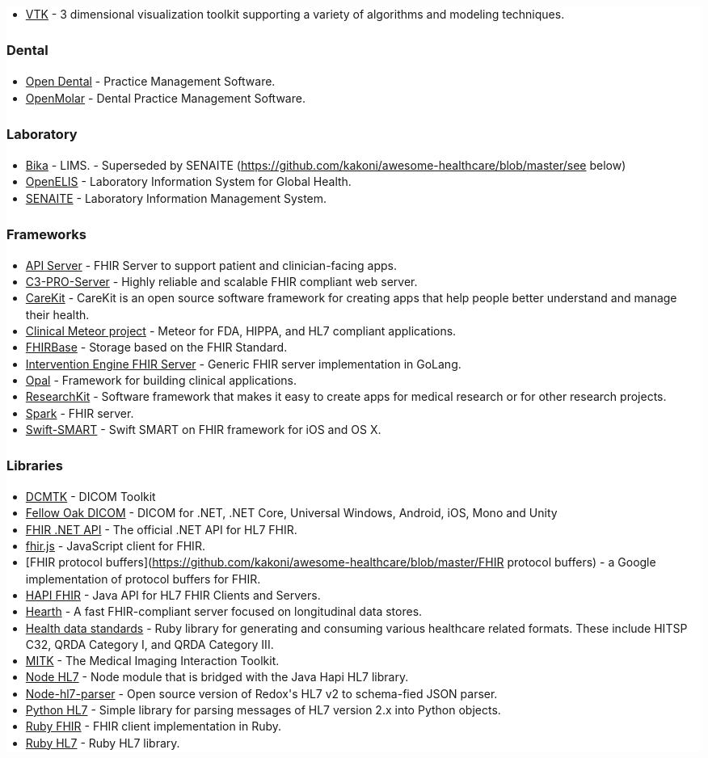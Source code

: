   * [VTK](http://www.vtk.org/) - 3 dimensional visualization toolkit supporting a variety of algorithms and modeling techniques.

### Dental
  * [Open Dental](http://www.opendental.com) - Practice Management Software.
  * [OpenMolar](http://openmolar.com/) - Dental Practice Management Software. 

### Laboratory
  * [Bika](https://github.com/kakoni/awesome-healthcare/blob/master/https://www.bikalims.org/) - LIMS. - Superseded by SENAITE (https://github.com/kakoni/awesome-healthcare/blob/master/see below)
  * [OpenELIS](https://sites.google.com/site/openelisglobal/) - Laboratory Information System for Global Health.
  * [SENAITE](https://www.senaite.com) - Laboratory Information Management System.

### Frameworks
  * [API Server](https://github.com/smart-on-fhir/api-server) - FHIR Server to support patient and clinician-facing apps.
  * [C3-PRO-Server](https://github.com/chb/c3-pro-server) - Highly reliable and scalable FHIR compliant web server.
  * [CareKit](https://github.com/carekit-apple/CareKit/) - CareKit is an open source software framework for creating apps that help people better understand and manage their health.
  * [Clinical Meteor project](https://github.com/clinical-meteor) - Meteor for FDA, HIPPA, and HL7 compliant applications.
  * [FHIRBase](http://fhirbase.github.io) - Storage based on the FHIR Standard.
  * [Intervention Engine FHIR Server](https://github.com/intervention-engine/fhir) - Generic FHIR server implementation in GoLang.
  * [Opal](http://opal.openhealthcare.org.uk/) - Framework for building clinical applications.
  * [ResearchKit](https://github.com/ResearchKit/ResearchKit) - Software framework that makes it easy to create apps for medical research or for other research projects.
  * [Spark](https://github.com/furore-fhir/spark) - FHIR server.
  * [Swift-SMART](https://github.com/smart-on-fhir/Swift-SMART) - Swift SMART on FHIR framework for iOS and OS X.

### Libraries
  * [DCMTK](https://dicom.offis.de/dcmtk.php.en) - DICOM Toolkit
  * [Fellow Oak DICOM](https://github.com/fo-dicom/fo-dicom) - DICOM for .NET, .NET Core, Universal Windows, Android, iOS, Mono and Unity
  * [FHIR .NET API](https://github.com/ewoutkramer/fhir-net-api) - The official .NET API for HL7 FHIR.
  * [fhir.js](https://github.com/FHIR/fhir.js) - JavaScript client for FHIR.
  * [FHIR protocol buffers](https://github.com/kakoni/awesome-healthcare/blob/master/FHIR protocol buffers) - a Google implementation of protocol buffers for FHIR.
  * [HAPI FHIR](https://github.com/jamesagnew/hapi-fhir) - Java API for HL7 FHIR Clients and Servers.
  * [Hearth](https://github.com/jembi/hearth) - A fast FHIR-compliant server focused on longitudinal data stores.
  * [Health data standards](https://github.com/projectcypress/health-data-standards) - Ruby library for generating and consuming various healthcare related formats. These include HITSP C32, QRDA Category I, and QRDA Category III.
  * [MITK](http://mitk.org/wiki/MITK) - The Medical Imaging Interaction Toolkit.
  * [Node HL7](https://github.com/MatthewVita/node-hl7-complete) - Node module that is bridged with the Java Hapi HL7 library.
  * [Node-hl7-parser](https://github.com/RedoxEngine/redox-hl7-v2) - Open source version of Redox's HL7 v2 to schema-fied JSON parser.
  * [Python HL7](https://github.com/johnpaulett/python-hl7) - Simple library for parsing messages of HL7 version 2.x into Python objects.
  * [Ruby FHIR](https://github.com/fhir-crucible/fhir_client) - FHIR client implementation in Ruby.
  * [Ruby HL7](https://github.com/segfault/ruby-hl7) - Ruby HL7 library.
